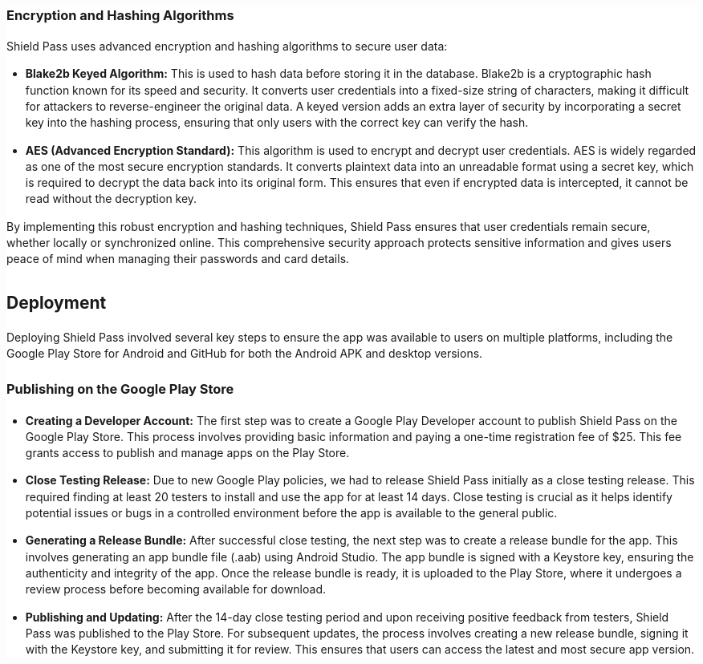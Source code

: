 ### Encryption and Hashing Algorithms

Shield Pass uses advanced encryption and hashing algorithms to secure user data:

* **Blake2b Keyed Algorithm:**
This is used to hash data before storing it in the database. Blake2b is a cryptographic hash function known for its speed and security. It converts user credentials into a fixed-size string of characters, making it difficult for attackers to reverse-engineer the original data. A keyed version adds an extra layer of security by incorporating a secret key into the hashing process, ensuring that only users with the correct key can verify the hash.

* **AES (Advanced Encryption Standard):**
This algorithm is used to encrypt and decrypt user credentials. AES is widely regarded as one of the most secure encryption standards. It converts plaintext data into an unreadable format using a secret key, which is required to decrypt the data back into its original form. This ensures that even if encrypted data is intercepted, it cannot be read without the decryption key.

By implementing this robust encryption and hashing techniques, Shield Pass ensures that user credentials remain secure, whether locally or synchronized online. This comprehensive security approach protects sensitive information and gives users peace of mind when managing their passwords and card details.

## Deployment

Deploying Shield Pass involved several key steps to ensure the app was available to users on multiple platforms, including the Google Play Store for Android and GitHub for both the Android APK and desktop versions.

### Publishing on the Google Play Store

* **Creating a Developer Account:**
 The first step was to create a Google Play Developer account to publish Shield Pass on the Google Play Store. This process involves providing basic information and paying a one-time registration fee of $25. This fee grants access to publish and manage apps on the Play Store.

* **Close Testing Release:**
Due to new Google Play policies, we had to release Shield Pass initially as a close testing release. This required finding at least 20 testers to install and use the app for at least 14 days. Close testing is crucial as it helps identify potential issues or bugs in a controlled environment before the app is available to the general public.

* **Generating a Release Bundle:**
After successful close testing, the next step was to create a release bundle for the app. This involves generating an app bundle file (.aab) using Android Studio. The app bundle is signed with a Keystore key, ensuring the authenticity and integrity of the app. Once the release bundle is ready, it is uploaded to the Play Store, where it undergoes a review process before becoming available for download.

* **Publishing and Updating:**
After the 14-day close testing period and upon receiving positive feedback from testers, Shield Pass was published to the Play Store. For subsequent updates, the process involves creating a new release bundle, signing it with the Keystore key, and submitting it for review. This ensures that users can access the latest and most secure app version.
